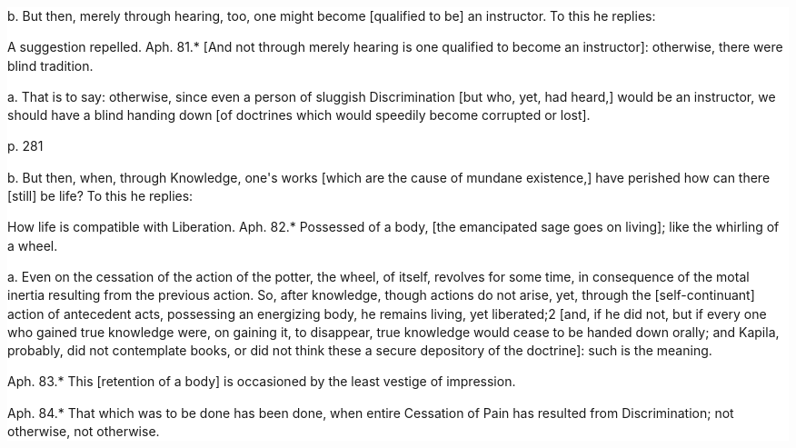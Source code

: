    b. But then, merely through hearing, too, one might become [qualified to be] an instructor. To this he replies:

 

   A suggestion repelled.
   Aph. 81.* [And not through merely hearing is one qualified to become an instructor]: otherwise, there were blind tradition.

   a. That is to say: otherwise, since even a person of sluggish Discrimination [but who, yet, had heard,] would be an instructor, we should have a blind handing down [of doctrines which would speedily become corrupted or lost].

p. 281

   b. But then, when, through Knowledge, one's works [which are the cause of mundane existence,] have perished how can there [still] be life? To this he replies:

 

   How life is compatible with Liberation.
   Aph. 82.* Possessed of a body, [the emancipated sage goes on living]; like the whirling of a wheel.

   a. Even on the cessation of the action of the potter, the wheel, of itself, revolves for some time, in consequence of the motal inertia resulting from the previous action. So, after knowledge, though actions do not arise, yet, through the [self-continuant] action of antecedent acts, possessing an energizing body, he remains living, yet liberated;2 [and, if he did not, but if every one who gained true knowledge were, on gaining it, to disappear, true knowledge would cease to be handed down orally; and Kapila, probably, did not contemplate books, or did not think these a secure depository of the doctrine]: such is the meaning.

Aph. 83.* This [retention of a body] is occasioned by the least vestige of impression.

Aph. 84.* That which was to be done has been done, when entire Cessation of Pain has resulted from Discrimination; not otherwise, not otherwise.

